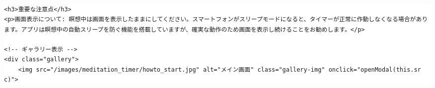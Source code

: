    <h3>重要な注意点</h3>
    <p>画面表示について: 瞑想中は画面を表示したままにしてください。スマートフォンがスリープモードになると、タイマーが正常に作動しなくなる場合があります。アプリは瞑想中の自動スリープを防ぐ機能を搭載していますが、確実な動作のため画面を表示し続けることをお勧めします。</p>

    <!-- ギャラリー表示 -->
    <div class="gallery">
        <img src="/images/meditation_timer/howto_start.jpg" alt="メイン画面" class="gallery-img" onclick="openModal(this.src)">